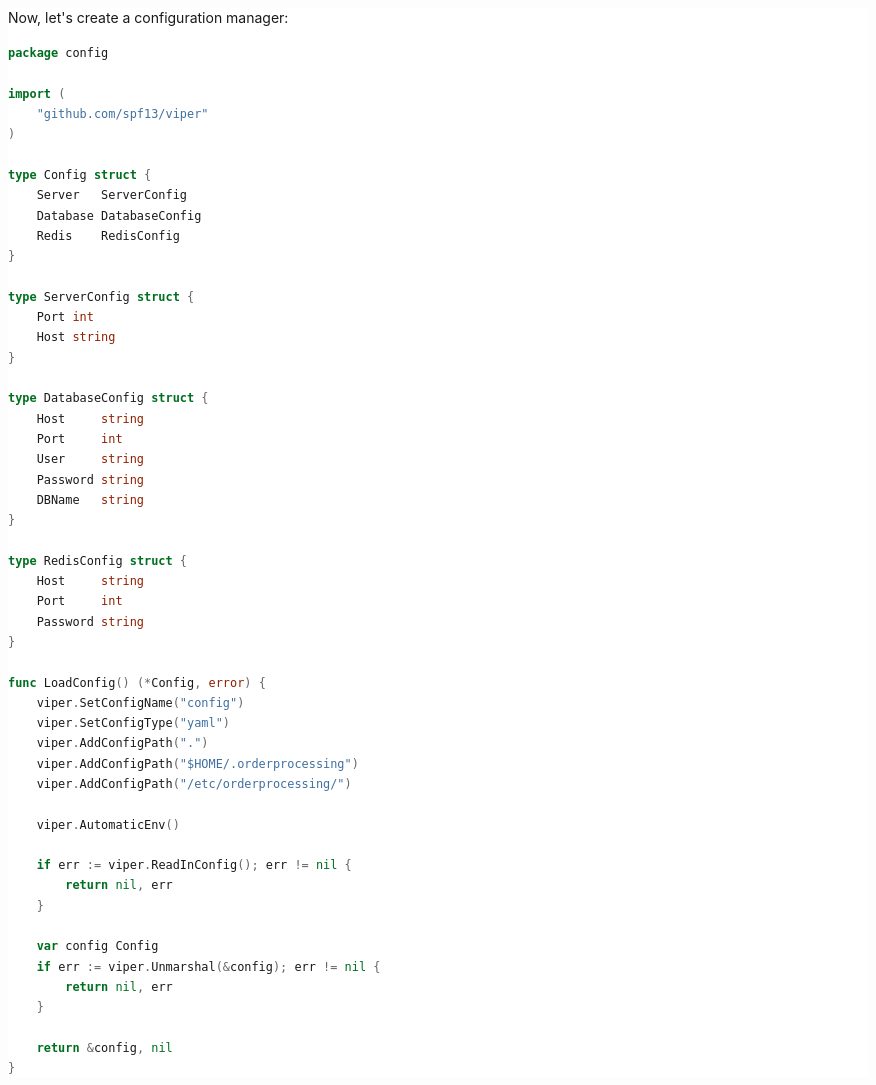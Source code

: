Now, let's create a configuration manager:

```go
package config

import (
    "github.com/spf13/viper"
)

type Config struct {
    Server   ServerConfig
    Database DatabaseConfig
    Redis    RedisConfig
}

type ServerConfig struct {
    Port int
    Host string
}

type DatabaseConfig struct {
    Host     string
    Port     int
    User     string
    Password string
    DBName   string
}

type RedisConfig struct {
    Host     string
    Port     int
    Password string
}

func LoadConfig() (*Config, error) {
    viper.SetConfigName("config")
    viper.SetConfigType("yaml")
    viper.AddConfigPath(".")
    viper.AddConfigPath("$HOME/.orderprocessing")
    viper.AddConfigPath("/etc/orderprocessing/")

    viper.AutomaticEnv()

    if err := viper.ReadInConfig(); err != nil {
        return nil, err
    }

    var config Config
    if err := viper.Unmarshal(&config); err != nil {
        return nil, err
    }

    return &config, nil
}
```
